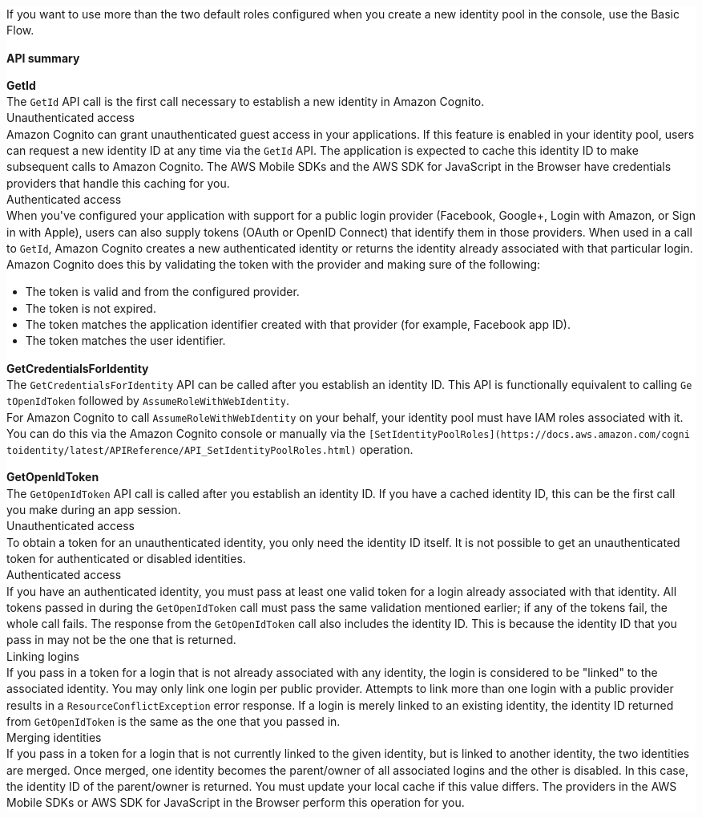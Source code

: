 If you want to use more than the two default roles configured when you create a new identity pool in the console, use the Basic Flow\.

**API summary**

**GetId**  
The `GetId` API call is the first call necessary to establish a new identity in Amazon Cognito\.    
Unauthenticated access  
Amazon Cognito can grant unauthenticated guest access in your applications\. If this feature is enabled in your identity pool, users can request a new identity ID at any time via the `GetId` API\. The application is expected to cache this identity ID to make subsequent calls to Amazon Cognito\. The AWS Mobile SDKs and the AWS SDK for JavaScript in the Browser have credentials providers that handle this caching for you\.  
Authenticated access  
When you've configured your application with support for a public login provider \(Facebook, Google\+, Login with Amazon, or Sign in with Apple\), users can also supply tokens \(OAuth or OpenID Connect\) that identify them in those providers\. When used in a call to `GetId`, Amazon Cognito creates a new authenticated identity or returns the identity already associated with that particular login\. Amazon Cognito does this by validating the token with the provider and making sure of the following:  
+ The token is valid and from the configured provider\.
+ The token is not expired\.
+ The token matches the application identifier created with that provider \(for example, Facebook app ID\)\.
+ The token matches the user identifier\.

**GetCredentialsForIdentity**  
The `GetCredentialsForIdentity` API can be called after you establish an identity ID\. This API is functionally equivalent to calling `GetOpenIdToken` followed by `AssumeRoleWithWebIdentity`\.  
For Amazon Cognito to call `AssumeRoleWithWebIdentity` on your behalf, your identity pool must have IAM roles associated with it\. You can do this via the Amazon Cognito console or manually via the `[SetIdentityPoolRoles](https://docs.aws.amazon.com/cognitoidentity/latest/APIReference/API_SetIdentityPoolRoles.html)` operation\.

**GetOpenIdToken**  
The `GetOpenIdToken` API call is called after you establish an identity ID\. If you have a cached identity ID, this can be the first call you make during an app session\.    
Unauthenticated access  
To obtain a token for an unauthenticated identity, you only need the identity ID itself\. It is not possible to get an unauthenticated token for authenticated or disabled identities\.  
Authenticated access  
If you have an authenticated identity, you must pass at least one valid token for a login already associated with that identity\. All tokens passed in during the `GetOpenIdToken` call must pass the same validation mentioned earlier; if any of the tokens fail, the whole call fails\. The response from the `GetOpenIdToken` call also includes the identity ID\. This is because the identity ID that you pass in may not be the one that is returned\.  
Linking logins  
If you pass in a token for a login that is not already associated with any identity, the login is considered to be "linked" to the associated identity\. You may only link one login per public provider\. Attempts to link more than one login with a public provider results in a `ResourceConflictException` error response\. If a login is merely linked to an existing identity, the identity ID returned from `GetOpenIdToken` is the same as the one that you passed in\.  
Merging identities  
If you pass in a token for a login that is not currently linked to the given identity, but is linked to another identity, the two identities are merged\. Once merged, one identity becomes the parent/owner of all associated logins and the other is disabled\. In this case, the identity ID of the parent/owner is returned\. You must update your local cache if this value differs\. The providers in the AWS Mobile SDKs or AWS SDK for JavaScript in the Browser perform this operation for you\.
